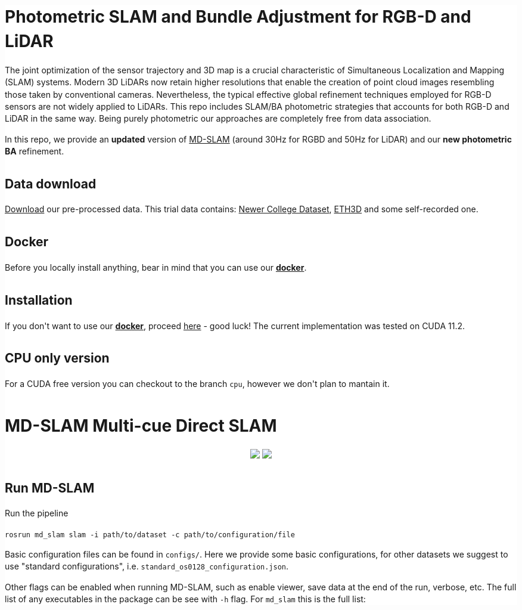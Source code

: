 <h1>Photometric SLAM and Bundle Adjustment for RGB-D and LiDAR</h1>

<p> 
The joint optimization of the sensor trajectory and 3D map is a crucial characteristic of Simultaneous Localization and Mapping (SLAM) systems. Modern 3D LiDARs now retain higher resolutions that enable the creation of point cloud images resembling those taken by conventional cameras. Nevertheless, the typical effective global refinement techniques employed for RGB-D sensors are not widely applied to LiDARs. This repo includes SLAM/BA photometric strategies that accounts for both RGB-D and LiDAR in the same way. Being purely photometric our approaches are completely free from data association.
</p>

<p>In this repo, we provide an <b>updated</b> version of <a href="https://github.com/srrg-sapienza/md_slam">MD-SLAM</a> (around 30Hz for RGBD and 50Hz for LiDAR) and our <b>new photometric BA</b> refinement.</p>

<h2>Data download</h2>

[Download](https://drive.google.com/drive/folders/1tq3R881MS7IyD-w7f3jbKUzlxDZzV1u7?usp=sharing) our pre-processed data. This trial data contains: [Newer College Dataset](https://ori-drs.github.io/newer-college-dataset), [ETH3D](https://www.eth3d.net/slam_datasets) and some self-recorded one. 

<h2>Docker</h2>

Before you locally install anything, bear in mind that you can use our <b>[docker](https://github.com/digiamm/ba_md_slam/blob/main/docker/README.md)</b>.


<h2>Installation</h2>

If you don't want to use our <b>[docker](https://github.com/digiamm/ba_md_slam/blob/main/docker/README.md)</b>, proceed [here](https://github.com/digiamm/ba_md_slam/blob/main/installation/README.md) - good luck! The current implementation was tested on CUDA 11.2.

<h2>CPU only version</h2>

For a CUDA free version you can checkout to the branch `cpu`, however we don't plan to mantain it.

<h1>MD-SLAM Multi-cue Direct SLAM</h1>

<p align="center">
  <img src="assets/slam_rgbd.gif" width="300" />
  <img src="assets/slam_lidar.gif" width="300" /> 
</p>

<h2 name=run>Run MD-SLAM</h2>

Run the pipeline
```
rosrun md_slam slam -i path/to/dataset -c path/to/configuration/file
```
Basic configuration files can be found in `configs/`. Here we provide some basic configurations, for other datasets we suggest to use "standard configurations", i.e. `standard_os0128_configuration.json`.

Other flags can be enabled when running MD-SLAM, such as enable viewer, save data at the end of the run, verbose, etc. The full list of any executables in the package can be see with `-h` flag. For `md_slam` this is the full list:
